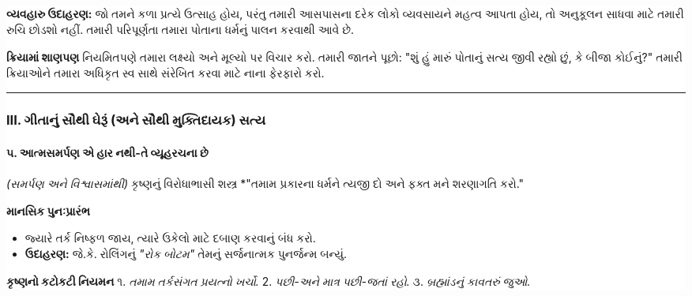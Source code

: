 **વ્યવહારુ ઉદાહરણ:**
જો તમને કળા પ્રત્યે ઉત્સાહ હોય, પરંતુ તમારી આસપાસના દરેક લોકો વ્યવસાયને મહત્વ આપતા હોય, તો અનુકૂલન સાધવા માટે તમારી રુચિ છોડશો નહીં. તમારી પરિપૂર્ણતા તમારા પોતાના ધર્મનું પાલન કરવાથી આવે છે.

**ક્રિયામાં શાણપણ**
નિયમિતપણે તમારા લક્ષ્યો અને મૂલ્યો પર વિચાર કરો. તમારી જાતને પૂછો: "શું હું મારું પોતાનું સત્ય જીવી રહ્યો છું, કે બીજા કોઈનું?" તમારી ક્રિયાઓને તમારા અધિકૃત સ્વ સાથે સંરેખિત કરવા માટે નાના ફેરફારો કરો.

---

### **III. ગીતાનું સૌથી ઘેરૂં (અને સૌથી મુક્તિદાયક) સત્ય**

#### ૫. આત્મસમર્પણ એ હાર નથી-તે વ્યૂહરચના છે
*(સમર્પણ અને વિશ્વાસમાંથી)*
કૃષ્ણનું વિરોધાભાસી શસ્ત્ર
*"તમામ પ્રકારના ધર્મને ત્યજી દો અને ફક્ત મને શરણાગતિ કરો."

**માનસિક પુનઃપ્રારંભ**
- જ્યારે તર્ક નિષ્ફળ જાય, ત્યારે ઉકેલો માટે દબાણ કરવાનું બંધ કરો.
- **ઉદાહરણ:** જે.કે. રોલિંગનું *"રોક બોટમ"* તેમનું સર્જનાત્મક પુનર્જન્મ બન્યું.

**કૃષ્ણનો કટોકટી નિયમન**
૧. *તમામ તર્કસંગત પ્રયત્નો ખર્ચો.*
2. *પછી-અને માત્ર પછી-જતાં રહો.*
૩. *બ્રહ્માંડનું કાવતરું જુઓ.*


